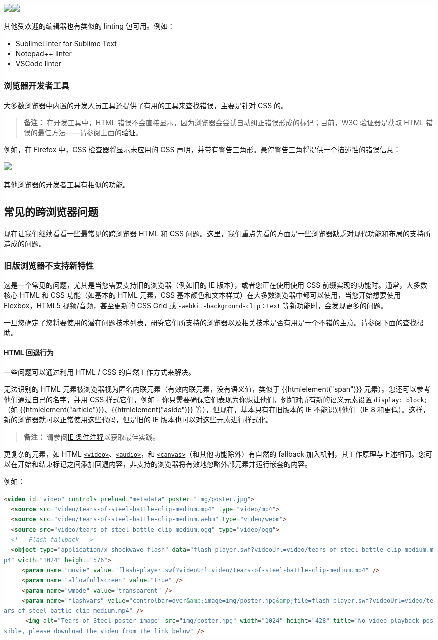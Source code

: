 ![](atom-htmltidy.png)![](atom-csslint.png)

其他受欢迎的编辑器也有类似的 linting 包可用。例如：

- [SublimeLinter](www.sublimelinter.com/) for Sublime Text
- [Notepad++ linter](https://sourceforge.net/projects/notepad-linter/)
- [VSCode linter](https://marketplace.visualstudio.com/search?target=vscode&category=Linters&sortBy=Installs)

### 浏览器开发者工具

大多数浏览器中内置的开发人员工具还提供了有用的工具来查找错误，主要是针对 CSS 的。

> **备注：** 在开发工具中，HTML 错误不会直接显示，因为浏览器会尝试自动纠正错误形成的标记；目前，W3C 验证器是获取 HTML 错误的最佳方法——请参阅上面的[验证](/zh-CN/docs/preview-wiki-content#Validation)。

例如，在 Firefox 中，CSS 检查器将显示未应用的 CSS 声明，并带有警告三角形。悬停警告三角将提供一个描述性的错误信息：

![](css-message-devtools.png)

其他浏览器的开发者工具有相似的功能。

## 常见的跨浏览器问题

现在让我们继续看看一些最常见的跨浏览器 HTML 和 CSS 问题。这里，我们重点先看的方面是一些浏览器缺乏对现代功能和布局的支持所造成的问题。

### 旧版浏览器不支持新特性

这是一个常见的问题，尤其是当您需要支持旧的浏览器（例如旧的 IE 版本），或者您正在使用使用 CSS 前缀实现的功能时。通常，大多数核心 HTML 和 CSS 功能（如基本的 HTML 元素，CSS 基本颜色和文本样式）在大多数浏览器中都可以使用，当您开始想要使用 [Flexbox](/zh-CN/docs/Learn/CSS/CSS_layout/Flexbox)，[HTML5 视频/音频](/zh-CN/docs/Web/Apps/Fundamentals/Audio_and_video_delivery)，甚至更新的 [CSS Grid](/zh-CN/docs/Learn/CSS/CSS_layout/Grids#Native_CSS_Grids_with_Grid_Layout) 或 [`-webkit-background-clip：text`](/zh-CN/docs/Learn/CSS/Styling_boxes/Advanced_box_effects#-webkit-background-clip_text) 等新功能时，会发现更多的问题。

一旦您确定了您将要使用的潜在问题技术列表，研究它们所支持的浏览器以及相关技术是否有用是一个不错的主意。请参阅下面的[查找帮助](/zh-CN/docs/preview-wiki-content#Finding_help)。

#### HTML 回退行为

一些问题可以通过利用 HTML / CSS 的自然工作方式来解决。

无法识别的 HTML 元素被浏览器视为匿名内联元素（有效内联元素，没有语义值，类似于 {{htmlelement("span")}} 元素）。您还可以参考他们通过自己的名字，并用 CSS 样式它们，例如 - 你只需要确保它们表现为你想让他们，例如对所有新的语义元素设置 `display: block;`（如 {{htmlelement("article")}}、{{htmlelement("aside")}} 等），但现在，基本只有在旧版本的 IE 不能识别他们（IE 8 和更低）。这样，新的浏览器就可以正常使用这些代码，但是旧的 IE 版本也可以对这些元素进行样式化。

> **备注：** 请参阅[IE 条件注释](/zh-CN/docs/preview-wiki-content#IE_conditional_comments)以获取最佳实践。

更复杂的元素，如 HTML [`<video>`](/zh-CN/docs/Web/HTML/Element/video)、[`<audio>`](/zh-CN/docs/Web/HTML/Element/audio)，和 [`<canvas>`](/zh-CN/docs/Web/HTML/Element/canvas)（和其他功能除外）有自然的 fallback 加入机制，其工作原理与上述相同。您可以在开始和结束标记之间添加回退内容，非支持的浏览器将有效地忽略外部元素并运行嵌套的内容。

例如：

```html
<video id="video" controls preload="metadata" poster="img/poster.jpg">
  <source src="video/tears-of-steel-battle-clip-medium.mp4" type="video/mp4">
  <source src="video/tears-of-steel-battle-clip-medium.webm" type="video/webm">
  <source src="video/tears-of-steel-battle-clip-medium.ogg" type="video/ogg">
  <!-- Flash fallback -->
  <object type="application/x-shockwave-flash" data="flash-player.swf?videoUrl=video/tears-of-steel-battle-clip-medium.mp4" width="1024" height="576">
     <param name="movie" value="flash-player.swf?videoUrl=video/tears-of-steel-battle-clip-medium.mp4" />
     <param name="allowfullscreen" value="true" />
     <param name="wmode" value="transparent" />
     <param name="flashvars" value="controlbar=over&amp;image=img/poster.jpg&amp;file=flash-player.swf?videoUrl=video/tears-of-steel-battle-clip-medium.mp4" />
      <img alt="Tears of Steel poster image" src="img/poster.jpg" width="1024" height="428" title="No video playback possible, please download the video from the link below" />
```